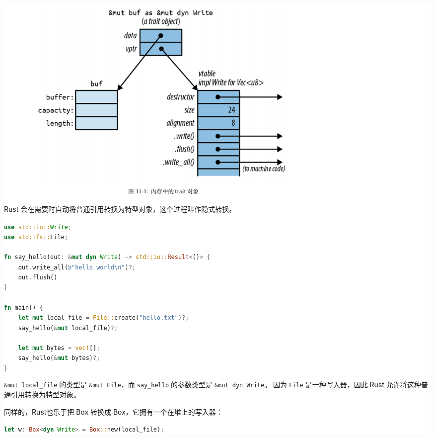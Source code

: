 <img src="/images/trait-mem.png" alt="trait-mem" width="650">

Rust 会在需要时自动将普通引用转换为特型对象，这个过程叫作隐式转换。

```rust
use std::io::Write;
use std::fs::File;

fn say_hello(out: &mut dyn Write) -> std::io::Result<()> {
    out.write_all(b"hello world\n")?;
    out.flush()
}

fn main() {
    let mut local_file = File::create("hello.txt")?;
    say_hello(&mut local_file)?;

    let mut bytes = vec![];
    say_hello(&mut bytes)?;
}
```

`&mut local_file` 的类型是 `&mut File`，而 `say_hello` 的参数类型是 `&mut dyn Write`。
因为 `File` 是一种写入器，因此 Rust 允许将这种普通引用转换为特型对象。

同样的，Rust也乐于把 Box<File> 转换成 Box<dyn Write>，它拥有一个在堆上的写入器：

```rust
let w: Box<dyn Write> = Box::new(local_file);
```
